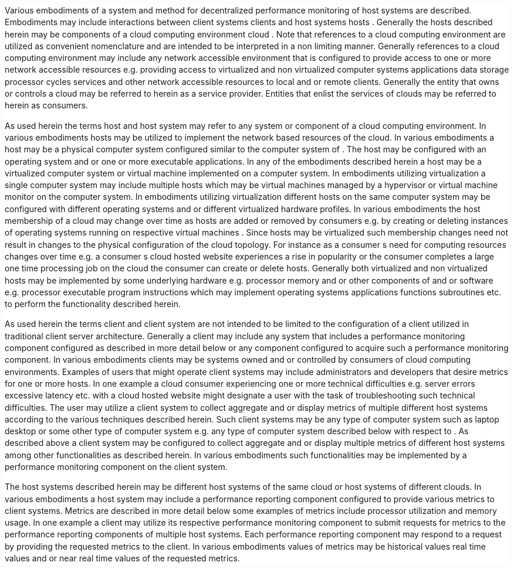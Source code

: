 Various embodiments of a system and method for decentralized performance monitoring of host systems are described. Embodiments may include interactions between client systems clients and host systems hosts . Generally the hosts described herein may be components of a cloud computing environment cloud . Note that references to a cloud computing environment are utilized as convenient nomenclature and are intended to be interpreted in a non limiting manner. Generally references to a cloud computing environment may include any network accessible environment that is configured to provide access to one or more network accessible resources e.g. providing access to virtualized and non virtualized computer systems applications data storage processor cycles services and other network accessible resources to local and or remote clients. Generally the entity that owns or controls a cloud may be referred to herein as a service provider. Entities that enlist the services of clouds may be referred to herein as consumers.

As used herein the terms host and host system may refer to any system or component of a cloud computing environment. In various embodiments hosts may be utilized to implement the network based resources of the cloud. In various embodiments a host may be a physical computer system configured similar to the computer system of . The host may be configured with an operating system and or one or more executable applications. In any of the embodiments described herein a host may be a virtualized computer system or virtual machine implemented on a computer system. In embodiments utilizing virtualization a single computer system may include multiple hosts which may be virtual machines managed by a hypervisor or virtual machine monitor on the computer system. In embodiments utilizing virtualization different hosts on the same computer system may be configured with different operating systems and or different virtualized hardware profiles. In various embodiments the host membership of a cloud may change over time as hosts are added or removed by consumers e.g. by creating or deleting instances of operating systems running on respective virtual machines . Since hosts may be virtualized such membership changes need not result in changes to the physical configuration of the cloud topology. For instance as a consumer s need for computing resources changes over time e.g. a consumer s cloud hosted website experiences a rise in popularity or the consumer completes a large one time processing job on the cloud the consumer can create or delete hosts. Generally both virtualized and non virtualized hosts may be implemented by some underlying hardware e.g. processor memory and or other components of and or software e.g. processor executable program instructions which may implement operating systems applications functions subroutines etc. to perform the functionality described herein.

As used herein the terms client and client system are not intended to be limited to the configuration of a client utilized in traditional client server architecture. Generally a client may include any system that includes a performance monitoring component configured as described in more detail below or any component configured to acquire such a performance monitoring component. In various embodiments clients may be systems owned and or controlled by consumers of cloud computing environments. Examples of users that might operate client systems may include administrators and developers that desire metrics for one or more hosts. In one example a cloud consumer experiencing one or more technical difficulties e.g. server errors excessive latency etc. with a cloud hosted website might designate a user with the task of troubleshooting such technical difficulties. The user may utilize a client system to collect aggregate and or display metrics of multiple different host systems according to the various techniques described herein. Such client systems may be any type of computer system such as laptop desktop or some other type of computer system e.g. any type of computer system described below with respect to . As described above a client system may be configured to collect aggregate and or display multiple metrics of different host systems among other functionalities as described herein. In various embodiments such functionalities may be implemented by a performance monitoring component on the client system.

The host systems described herein may be different host systems of the same cloud or host systems of different clouds. In various embodiments a host system may include a performance reporting component configured to provide various metrics to client systems. Metrics are described in more detail below some examples of metrics include processor utilization and memory usage. In one example a client may utilize its respective performance monitoring component to submit requests for metrics to the performance reporting components of multiple host systems. Each performance reporting component may respond to a request by providing the requested metrics to the client. In various embodiments values of metrics may be historical values real time values and or near real time values of the requested metrics.
